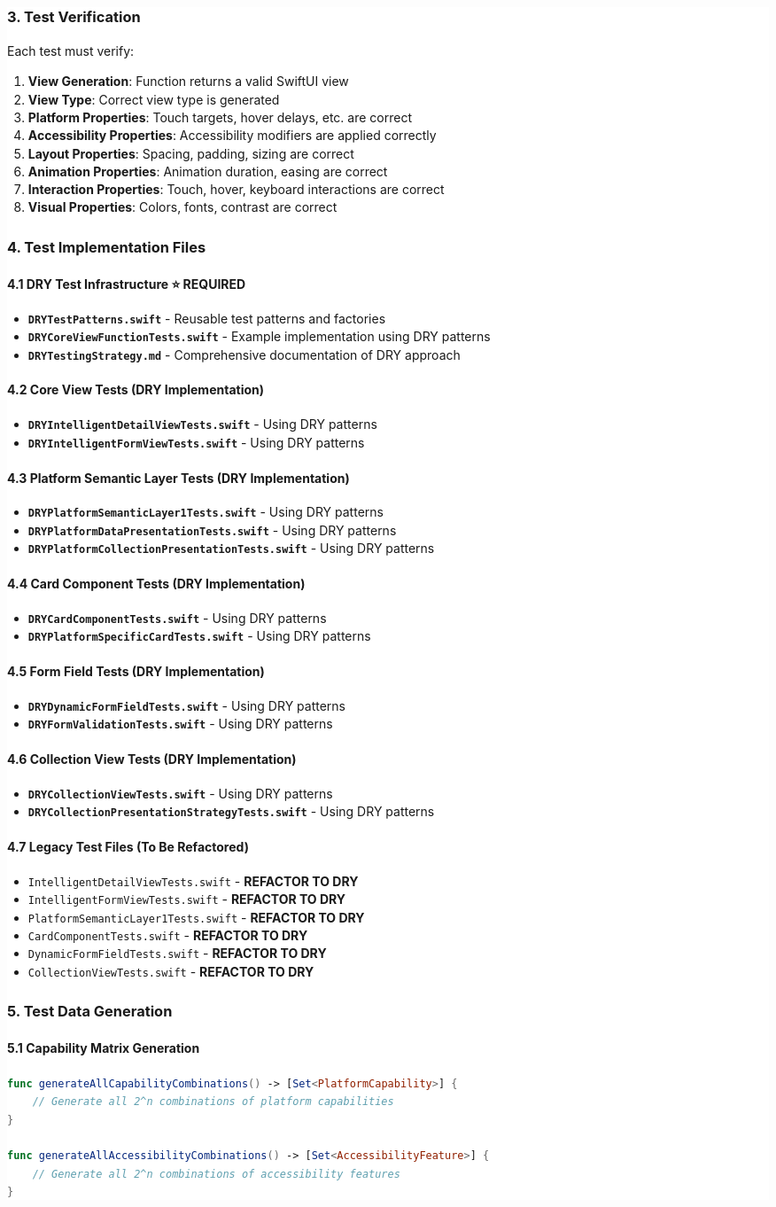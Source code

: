 ### 3. Test Verification

Each test must verify:

1. **View Generation**: Function returns a valid SwiftUI view
2. **View Type**: Correct view type is generated
3. **Platform Properties**: Touch targets, hover delays, etc. are correct
4. **Accessibility Properties**: Accessibility modifiers are applied correctly
5. **Layout Properties**: Spacing, padding, sizing are correct
6. **Animation Properties**: Animation duration, easing are correct
7. **Interaction Properties**: Touch, hover, keyboard interactions are correct
8. **Visual Properties**: Colors, fonts, contrast are correct

### 4. Test Implementation Files

#### 4.1 DRY Test Infrastructure ⭐ **REQUIRED**
- **`DRYTestPatterns.swift`** - Reusable test patterns and factories
- **`DRYCoreViewFunctionTests.swift`** - Example implementation using DRY patterns
- **`DRYTestingStrategy.md`** - Comprehensive documentation of DRY approach

#### 4.2 Core View Tests (DRY Implementation)
- **`DRYIntelligentDetailViewTests.swift`** - Using DRY patterns
- **`DRYIntelligentFormViewTests.swift`** - Using DRY patterns

#### 4.3 Platform Semantic Layer Tests (DRY Implementation)
- **`DRYPlatformSemanticLayer1Tests.swift`** - Using DRY patterns
- **`DRYPlatformDataPresentationTests.swift`** - Using DRY patterns
- **`DRYPlatformCollectionPresentationTests.swift`** - Using DRY patterns

#### 4.4 Card Component Tests (DRY Implementation)
- **`DRYCardComponentTests.swift`** - Using DRY patterns
- **`DRYPlatformSpecificCardTests.swift`** - Using DRY patterns

#### 4.5 Form Field Tests (DRY Implementation)
- **`DRYDynamicFormFieldTests.swift`** - Using DRY patterns
- **`DRYFormValidationTests.swift`** - Using DRY patterns

#### 4.6 Collection View Tests (DRY Implementation)
- **`DRYCollectionViewTests.swift`** - Using DRY patterns
- **`DRYCollectionPresentationStrategyTests.swift`** - Using DRY patterns

#### 4.7 Legacy Test Files (To Be Refactored)
- `IntelligentDetailViewTests.swift` - **REFACTOR TO DRY**
- `IntelligentFormViewTests.swift` - **REFACTOR TO DRY**
- `PlatformSemanticLayer1Tests.swift` - **REFACTOR TO DRY**
- `CardComponentTests.swift` - **REFACTOR TO DRY**
- `DynamicFormFieldTests.swift` - **REFACTOR TO DRY**
- `CollectionViewTests.swift` - **REFACTOR TO DRY**

### 5. Test Data Generation

#### 5.1 Capability Matrix Generation
```swift
func generateAllCapabilityCombinations() -> [Set<PlatformCapability>] {
    // Generate all 2^n combinations of platform capabilities
}

func generateAllAccessibilityCombinations() -> [Set<AccessibilityFeature>] {
    // Generate all 2^n combinations of accessibility features
}
```
